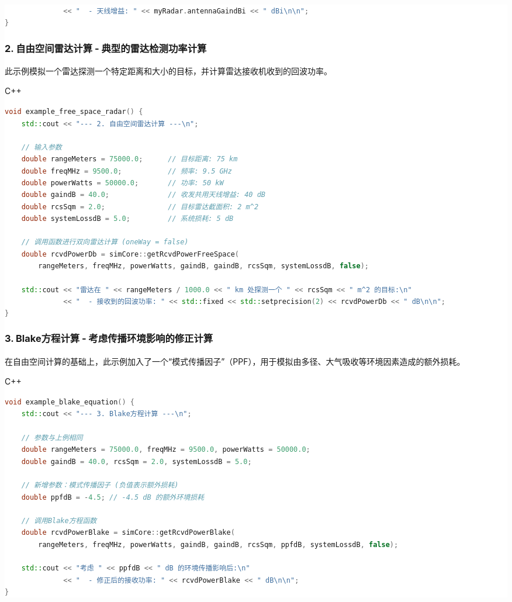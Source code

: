```C++
              << "  - 天线增益: " << myRadar.antennaGaindBi << " dBi\n\n";
}
```

### 2. 自由空间雷达计算 - 典型的雷达检测功率计算

此示例模拟一个雷达探测一个特定距离和大小的目标，并计算雷达接收机收到的回波功率。

C++

```C++
void example_free_space_radar() {
    std::cout << "--- 2. 自由空间雷达计算 ---\n";
    
    // 输入参数
    double rangeMeters = 75000.0;      // 目标距离: 75 km
    double freqMHz = 9500.0;           // 频率: 9.5 GHz
    double powerWatts = 50000.0;       // 功率: 50 kW
    double gaindB = 40.0;              // 收发共用天线增益: 40 dB
    double rcsSqm = 2.0;               // 目标雷达截面积: 2 m^2
    double systemLossdB = 5.0;         // 系统损耗: 5 dB

    // 调用函数进行双向雷达计算 (oneWay = false)
    double rcvdPowerDb = simCore::getRcvdPowerFreeSpace(
        rangeMeters, freqMHz, powerWatts, gaindB, gaindB, rcsSqm, systemLossdB, false);

    std::cout << "雷达在 " << rangeMeters / 1000.0 << " km 处探测一个 " << rcsSqm << " m^2 的目标:\n"
              << "  - 接收到的回波功率: " << std::fixed << std::setprecision(2) << rcvdPowerDb << " dB\n\n";
}
```

### 3. Blake方程计算 - 考虑传播环境影响的修正计算

在自由空间计算的基础上，此示例加入了一个“模式传播因子”（PPF），用于模拟由多径、大气吸收等环境因素造成的额外损耗。

C++

```C++
void example_blake_equation() {
    std::cout << "--- 3. Blake方程计算 ---\n";
    
    // 参数与上例相同
    double rangeMeters = 75000.0, freqMHz = 9500.0, powerWatts = 50000.0;
    double gaindB = 40.0, rcsSqm = 2.0, systemLossdB = 5.0;
    
    // 新增参数：模式传播因子 (负值表示额外损耗)
    double ppfdB = -4.5; // -4.5 dB 的额外环境损耗

    // 调用Blake方程函数
    double rcvdPowerBlake = simCore::getRcvdPowerBlake(
        rangeMeters, freqMHz, powerWatts, gaindB, gaindB, rcsSqm, ppfdB, systemLossdB, false);

    std::cout << "考虑 " << ppfdB << " dB 的环境传播影响后:\n"
              << "  - 修正后的接收功率: " << rcvdPowerBlake << " dB\n\n";
}
```

